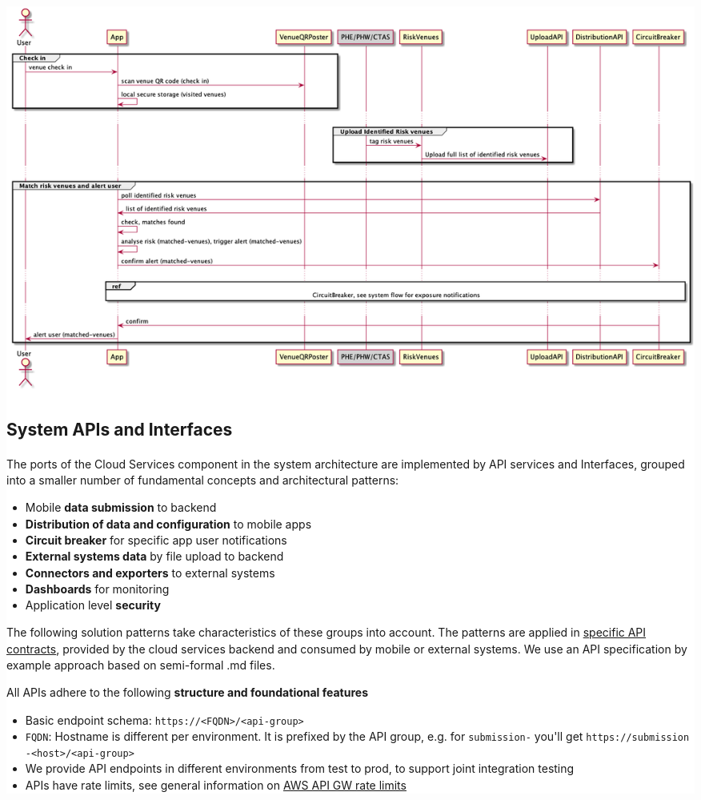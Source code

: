 ![System flow: check in](diagrams/img/system-flow_check-in-2020-09-14.png "Figure: Venue check in, matching at risk venues and alert user")

## System APIs and Interfaces

The ports of the Cloud Services component in the system architecture are implemented by API services and Interfaces, grouped into a smaller number of fundamental concepts and architectural patterns:

* Mobile **data submission** to backend
* **Distribution of data and configuration** to mobile apps
* **Circuit breaker** for specific app user notifications
* **External systems data** by file upload to backend
* **Connectors and exporters** to external systems
* **Dashboards** for monitoring
* Application level **security**

The following solution patterns take characteristics of these groups into account. The patterns are applied in [specific API contracts](./api-contracts), provided by the cloud services backend and consumed by mobile or external systems. We use an API specification by example approach based on semi-formal .md files.

All APIs adhere to the following **structure and foundational features**

* Basic endpoint schema: ```https://<FQDN>/<api-group>```
* `FQDN`: Hostname is different per environment. It is prefixed by the API group, e.g. for `submission-` you'll get ```https://submission-<host>/<api-group>```
* We provide API endpoints in different environments from test to prod, to support joint integration testing
* APIs have rate limits, see general information on [AWS API GW rate limits](https://docs.aws.amazon.com/apigateway/latest/developerguide/api-gateway-request-throttling.html)
